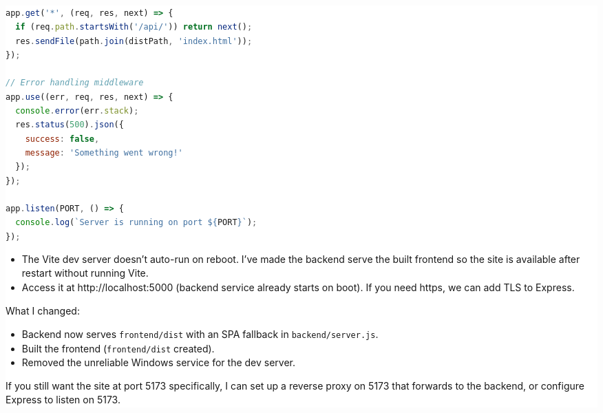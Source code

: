 ```javascript
app.get('*', (req, res, next) => {
  if (req.path.startsWith('/api/')) return next();
  res.sendFile(path.join(distPath, 'index.html'));
});

// Error handling middleware
app.use((err, req, res, next) => {
  console.error(err.stack);
  res.status(500).json({
    success: false,
    message: 'Something went wrong!'
  });
});

app.listen(PORT, () => {
  console.log(`Server is running on port ${PORT}`);
});

```

- The Vite dev server doesn’t auto-run on reboot. I’ve made the backend serve the built frontend so the site is available after restart without running Vite.
- Access it at http://localhost:5000 (backend service already starts on boot). If you need https, we can add TLS to Express.

What I changed:
- Backend now serves `frontend/dist` with an SPA fallback in `backend/server.js`.
- Built the frontend (`frontend/dist` created).
- Removed the unreliable Windows service for the dev server.

If you still want the site at port 5173 specifically, I can set up a reverse proxy on 5173 that forwards to the backend, or configure Express to listen on 5173.

